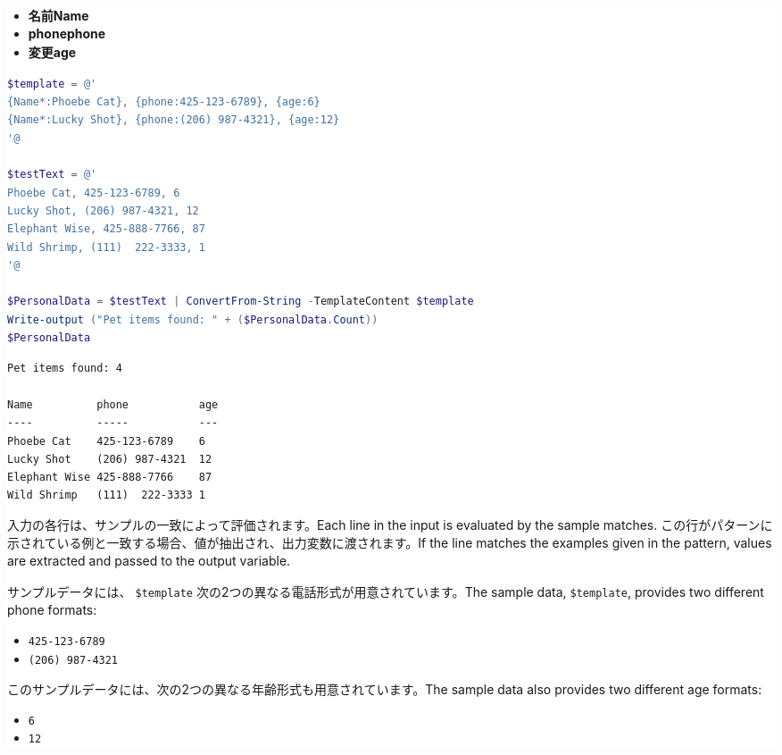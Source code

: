 - <span data-ttu-id="7d475-139">**名前**</span><span class="sxs-lookup"><span data-stu-id="7d475-139">**Name**</span></span>
- <span data-ttu-id="7d475-140">**phone**</span><span class="sxs-lookup"><span data-stu-id="7d475-140">**phone**</span></span>
- <span data-ttu-id="7d475-141">**変更**</span><span class="sxs-lookup"><span data-stu-id="7d475-141">**age**</span></span>

```powershell
$template = @'
{Name*:Phoebe Cat}, {phone:425-123-6789}, {age:6}
{Name*:Lucky Shot}, {phone:(206) 987-4321}, {age:12}
'@

$testText = @'
Phoebe Cat, 425-123-6789, 6
Lucky Shot, (206) 987-4321, 12
Elephant Wise, 425-888-7766, 87
Wild Shrimp, (111)  222-3333, 1
'@

$PersonalData = $testText | ConvertFrom-String -TemplateContent $template
Write-output ("Pet items found: " + ($PersonalData.Count))
$PersonalData
```

```Output
Pet items found: 4

Name          phone           age
----          -----           ---
Phoebe Cat    425-123-6789    6
Lucky Shot    (206) 987-4321  12
Elephant Wise 425-888-7766    87
Wild Shrimp   (111)  222-3333 1
```

<span data-ttu-id="7d475-142">入力の各行は、サンプルの一致によって評価されます。</span><span class="sxs-lookup"><span data-stu-id="7d475-142">Each line in the input is evaluated by the sample matches.</span></span> <span data-ttu-id="7d475-143">この行がパターンに示されている例と一致する場合、値が抽出され、出力変数に渡されます。</span><span class="sxs-lookup"><span data-stu-id="7d475-143">If the line matches the examples given in the pattern, values are extracted and passed to the output variable.</span></span>

<span data-ttu-id="7d475-144">サンプルデータには、 `$template` 次の2つの異なる電話形式が用意されています。</span><span class="sxs-lookup"><span data-stu-id="7d475-144">The sample data, `$template`, provides two different phone formats:</span></span>

- `425-123-6789`
- `(206) 987-4321`

<span data-ttu-id="7d475-145">このサンプルデータには、次の2つの異なる年齢形式も用意されています。</span><span class="sxs-lookup"><span data-stu-id="7d475-145">The sample data also provides two different age formats:</span></span>

- `6`
- `12`
